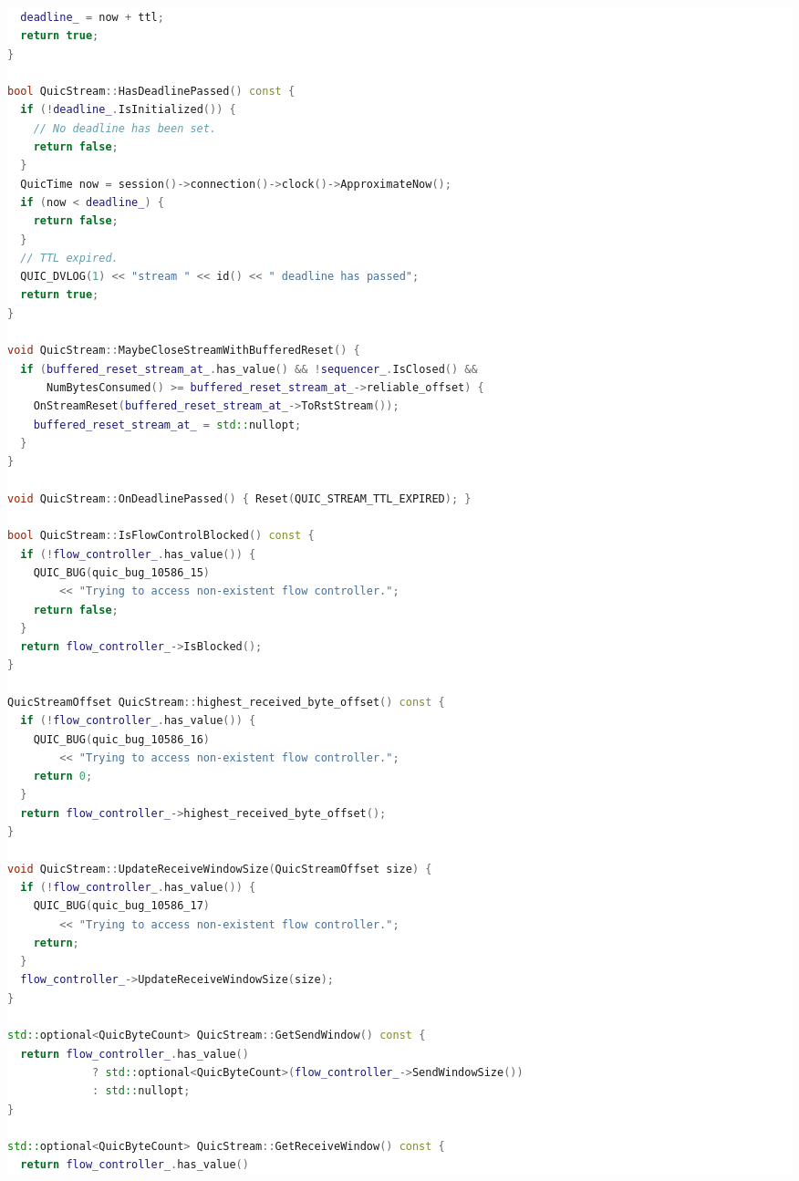 ```cpp
  deadline_ = now + ttl;
  return true;
}

bool QuicStream::HasDeadlinePassed() const {
  if (!deadline_.IsInitialized()) {
    // No deadline has been set.
    return false;
  }
  QuicTime now = session()->connection()->clock()->ApproximateNow();
  if (now < deadline_) {
    return false;
  }
  // TTL expired.
  QUIC_DVLOG(1) << "stream " << id() << " deadline has passed";
  return true;
}

void QuicStream::MaybeCloseStreamWithBufferedReset() {
  if (buffered_reset_stream_at_.has_value() && !sequencer_.IsClosed() &&
      NumBytesConsumed() >= buffered_reset_stream_at_->reliable_offset) {
    OnStreamReset(buffered_reset_stream_at_->ToRstStream());
    buffered_reset_stream_at_ = std::nullopt;
  }
}

void QuicStream::OnDeadlinePassed() { Reset(QUIC_STREAM_TTL_EXPIRED); }

bool QuicStream::IsFlowControlBlocked() const {
  if (!flow_controller_.has_value()) {
    QUIC_BUG(quic_bug_10586_15)
        << "Trying to access non-existent flow controller.";
    return false;
  }
  return flow_controller_->IsBlocked();
}

QuicStreamOffset QuicStream::highest_received_byte_offset() const {
  if (!flow_controller_.has_value()) {
    QUIC_BUG(quic_bug_10586_16)
        << "Trying to access non-existent flow controller.";
    return 0;
  }
  return flow_controller_->highest_received_byte_offset();
}

void QuicStream::UpdateReceiveWindowSize(QuicStreamOffset size) {
  if (!flow_controller_.has_value()) {
    QUIC_BUG(quic_bug_10586_17)
        << "Trying to access non-existent flow controller.";
    return;
  }
  flow_controller_->UpdateReceiveWindowSize(size);
}

std::optional<QuicByteCount> QuicStream::GetSendWindow() const {
  return flow_controller_.has_value()
             ? std::optional<QuicByteCount>(flow_controller_->SendWindowSize())
             : std::nullopt;
}

std::optional<QuicByteCount> QuicStream::GetReceiveWindow() const {
  return flow_controller_.has_value()
```